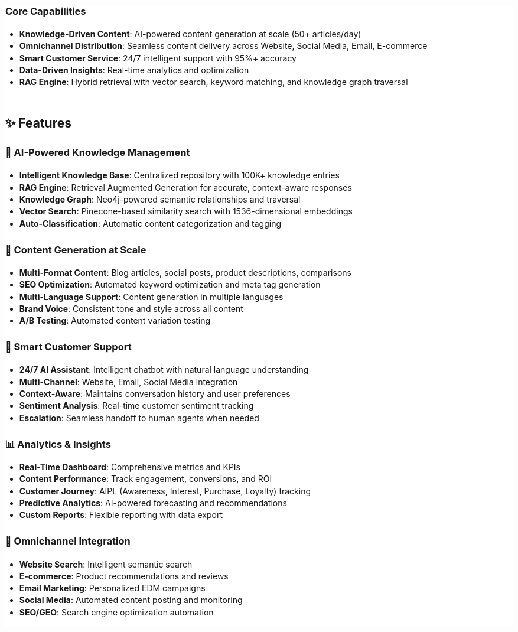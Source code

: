 ### Core Capabilities

- **Knowledge-Driven Content**: AI-powered content generation at scale (50+ articles/day)
- **Omnichannel Distribution**: Seamless content delivery across Website, Social Media, Email, E-commerce
- **Smart Customer Service**: 24/7 intelligent support with 95%+ accuracy
- **Data-Driven Insights**: Real-time analytics and optimization
- **RAG Engine**: Hybrid retrieval with vector search, keyword matching, and knowledge graph traversal

---

## ✨ Features

### 🧠 AI-Powered Knowledge Management

- **Intelligent Knowledge Base**: Centralized repository with 100K+ knowledge entries
- **RAG Engine**: Retrieval Augmented Generation for accurate, context-aware responses
- **Knowledge Graph**: Neo4j-powered semantic relationships and traversal
- **Vector Search**: Pinecone-based similarity search with 1536-dimensional embeddings
- **Auto-Classification**: Automatic content categorization and tagging

### 📝 Content Generation at Scale

- **Multi-Format Content**: Blog articles, social posts, product descriptions, comparisons
- **SEO Optimization**: Automated keyword optimization and meta tag generation
- **Multi-Language Support**: Content generation in multiple languages
- **Brand Voice**: Consistent tone and style across all content
- **A/B Testing**: Automated content variation testing

### 💬 Smart Customer Support

- **24/7 AI Assistant**: Intelligent chatbot with natural language understanding
- **Multi-Channel**: Website, Email, Social Media integration
- **Context-Aware**: Maintains conversation history and user preferences
- **Sentiment Analysis**: Real-time customer sentiment tracking
- **Escalation**: Seamless handoff to human agents when needed

### 📊 Analytics & Insights

- **Real-Time Dashboard**: Comprehensive metrics and KPIs
- **Content Performance**: Track engagement, conversions, and ROI
- **Customer Journey**: AIPL (Awareness, Interest, Purchase, Loyalty) tracking
- **Predictive Analytics**: AI-powered forecasting and recommendations
- **Custom Reports**: Flexible reporting with data export

### 🔗 Omnichannel Integration

- **Website Search**: Intelligent semantic search
- **E-commerce**: Product recommendations and reviews
- **Email Marketing**: Personalized EDM campaigns
- **Social Media**: Automated content posting and monitoring
- **SEO/GEO**: Search engine optimization automation

---